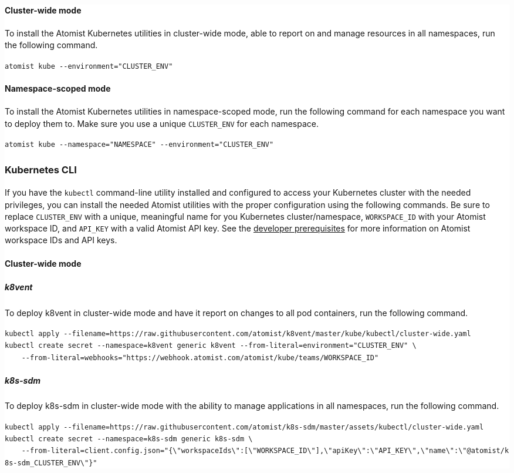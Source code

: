 [dev-prereq]: ../../developer/prerequisites.md (Atomist Developer Prerequisites)
[kubectl-install]: https://kubernetes.io/docs/tasks/tools/install-kubectl/ (Install and Set Up kubectl)

#### Cluster-wide mode

To install the Atomist Kubernetes utilities in cluster-wide mode, able
to report on and manage resources in all namespaces, run the following
command.

```
atomist kube --environment="CLUSTER_ENV"
```

#### Namespace-scoped mode

To install the Atomist Kubernetes utilities in namespace-scoped mode,
run the following command for each namespace you want to deploy them
to.  Make sure you use a unique `CLUSTER_ENV` for each namespace.

```
atomist kube --namespace="NAMESPACE" --environment="CLUSTER_ENV"
```

### Kubernetes CLI

If you have the `kubectl` command-line utility installed and
configured to access your Kubernetes cluster with the needed
privileges, you can install the needed Atomist utilities with the
proper configuration using the following commands.  Be sure to replace
`CLUSTER_ENV` with a unique, meaningful name for you Kubernetes
cluster/namespace, `WORKSPACE_ID` with your Atomist workspace ID, and
`API_KEY` with a valid Atomist API key.  See the [developer
prerequisites][dev-prereq] for more information on Atomist workspace
IDs and API keys.

#### Cluster-wide mode

##### k8vent

To deploy k8vent in cluster-wide mode and have it report on changes to
all pod containers, run the following command.

```
kubectl apply --filename=https://raw.githubusercontent.com/atomist/k8vent/master/kube/kubectl/cluster-wide.yaml
kubectl create secret --namespace=k8vent generic k8vent --from-literal=environment="CLUSTER_ENV" \
    --from-literal=webhooks="https://webhook.atomist.com/atomist/kube/teams/WORKSPACE_ID"
```

##### k8s-sdm

To deploy k8s-sdm in cluster-wide mode with the ability to
manage applications in all namespaces, run the following command.

```
kubectl apply --filename=https://raw.githubusercontent.com/atomist/k8s-sdm/master/assets/kubectl/cluster-wide.yaml
kubectl create secret --namespace=k8s-sdm generic k8s-sdm \
    --from-literal=client.config.json="{\"workspaceIds\":[\"WORKSPACE_ID\"],\"apiKey\":\"API_KEY\",\"name\":\"@atomist/k8s-sdm_CLUSTER_ENV\"}"
```


[getting-started]: ../../getting-started.md (Atomist - Getting Started)
[minikube]: https://kubernetes.io/docs/getting-started-guides/minikube/ (Running Kubernetes Locally via Minikube)
[k8s-sdm-latest]: https://github.com/atomist/k8s-sdm/releases/latest (k8s-sdm Latest Release)
[k8vent-latest]: https://github.com/atomist/k8vent/releases/latest (k8vent Latest Release)
[rbac]: https://kubernetes.io/docs/admin/authorization/rbac/ (Kubernetes - Using RBAC Authorization)